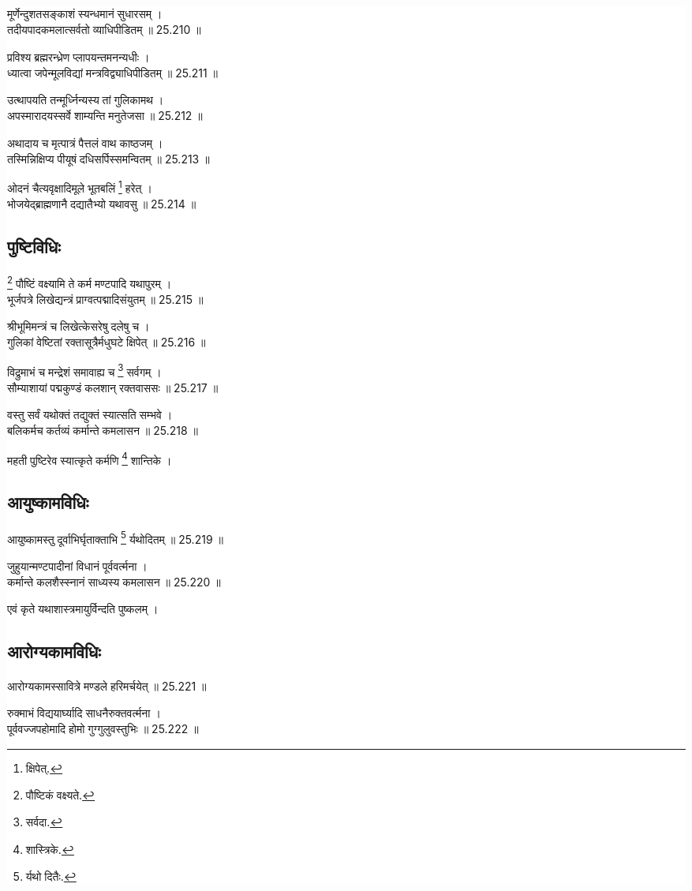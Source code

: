 
[^64]: स्थापिदैरामयान्वितम् । स्नापये.


मूर्णेन्दुशतसङ्काशं स्यन्धमानं सुधारसम् ।  
तदीयपादकमलात्सर्वतो व्याधिपीडितम् ॥ 25.210 ॥

प्रविश्य ब्रह्मरन्ध्रेण प्लापयन्तमनन्यधीः ।  
ध्यात्वा जपेन्मूलविद्यां मन्त्रविद्व्याधिपीडितम् ॥ 25.211 ॥

उत्थापयति तन्मूर्ध्निन्यस्य तां गुलिकामथ ।  
अपस्मारादयस्सर्वे शाम्यन्ति मनुतेजसा ॥ 25.212 ॥

अथादाय च मृत्पात्रं पैत्तलं वाथ काष्ठजम् ।  
तस्मिन्निक्षिप्य पीयूषं दधिसर्पिस्समन्वितम् ॥ 25.213 ॥

ओदनं चैत्यवृक्षादिमूले भूतबलिं [^65] हरेत् ।  
भोजयेद्ब्राह्मणानै दद्यातैभ्यो यथावसु ॥ 25.214 ॥


[^65]: क्षिपेत्.


## पुष्टिविधिः

[^66] पौष्टिं वक्ष्यामि ते कर्म मण्टपादि यथापुरम् ।  
भूर्जपत्रे लिखेद्यन्त्रं प्राग्वत्पद्मादिसंयुतम् ॥ 25.215 ॥


[^66]: पौष्टिकं वक्ष्यते.


श्रीभूमिमन्त्रं च लिखेत्केसरेषु दलेषु च ।  
गुलिकां वेष्टितां रक्तासूत्रैर्मधुघटे क्षिपेत् ॥ 25.216 ॥

विद्रुमाभं च मन्द्रेशं समावाह्य च [^67] सर्वगम् ।  
सौम्याशायां पद्मकुण्डं कलशान् रक्तवाससः ॥ 25.217 ॥


[^67]: सर्वदा.


वस्तु सर्वं यथोक्तं तद्युक्तं स्यात्सति सम्भवे ।  
बलिकर्मच कर्तव्यं कर्मान्ते कमलासन ॥ 25.218 ॥

महती पुष्टिरेव स्यात्कृते कर्मणि [^68] शान्तिके ।  
## आयुष्कामविधिः

आयुष्कामस्तु दूर्वाभिर्घृताक्ताभि [^69] र्यथोदितम् ॥ 25.219 ॥


[^68]: शास्त्रिके.



[^69]: र्यथो दितैः.


जुहुयान्मण्टपादीनां विधानं पूर्ववर्त्मना ।  
कर्मान्ते कलशैस्स्नानं साध्यस्य कमलासन ॥ 25.220 ॥

एवं कृते यथाशास्त्रमायुर्विन्दति पुष्कलम् ।  
## आरोग्यकामविधिः

आरोग्यकामस्सावित्रे मण्डले हरिमर्चयेत् ॥ 25.221 ॥

रुक्माभं विद्ययार्घ्यादि साधनैरुक्तवर्त्मना ।  
पूर्ववज्जपहोमादि होमो गुग्गुलुवस्तुभिः ॥ 25.222 ॥


[^1]: शुश्रूषितं मया.
[^2]: जप्तुं मन्त्रम्.
[^3]: छन्दस्तु.
[^4]: दत्रिःकुम्भसमुद्भवः.
[^5]: गायत्र्युष्णगनुष्टप्च बृहती पङ्तिरेव च । त्रिष्टुप्च जगतीचेति विराडिति तथैव च ॥ इति श्लोक एकः क्वचित्कोशे अधिकोदृश्यते.
[^6]: आपः कविश्च तौ व्याप्ता.
[^7]: मकारमस्मिन् व्यत्यासः पकार.
[^8]: दवलोपे.
[^9]: रूर्ध्वागमः.
[^10]: देवतावैक.
[^11]: यथोचितम्.
[^12]: भूषणम्.
[^13]: ललाटमुकुटं.
[^14]: इदमर्धं क्वचि न्नास्ति.
[^15]: मण्डितम्.
[^16]: गन्धानुलिप्ताङ्गम्.
[^17]: जलतर्पणम्.
[^18]: पितृणामपि.
[^19]: कुर्याच्च.
[^20]: दत्तैर्मन्त्रैर्जपे युक्तः.
[^21]: मण्डपम्.
[^22]: सुसमाना.
[^23]: बहुभ्यो. धर्ममास्थितः.
[^24]: मनुना.
[^25]: एकैकस्योप.
[^26]: घृतादि.
[^27]: शालादि.
[^28]: पूजने देनम्.
[^29]: लक्षणम्.
[^30]: रात्रं जितेन्द्रियः.
[^31]: स्वाज्ञया. स्वेच्छया.
[^32]: नालिकेरफलै ॥.
[^33]: घृतं निक्षिप्य भूतले.
[^34]: लभेत.
[^35]: चेतसि दुर्लभम्.
[^36]: अभीष्टसाधकाः.
[^37]: त्पद्मचक्रमष्टाररोचनाः.
[^38]: नाभि नेमिं खुभं.
[^39]: जपेत्ततः.
[^40]: त्तावदाहुतीः.
[^41]: न्यसेद्धरिम्.
[^42]: यमवारिजैः.
[^43]: दत्वासर्वं.
[^44]: शिखिपिञ्छ.
[^45]: वापि कृत्वैवं मन्त्र मन्त्र.
[^46]: त्पानके ज्वलिते पुनः । तर्प.
[^47]: शुक्ति.
[^48]: उछ्वासितो वा.
[^49]: मन्त्रम्.
[^50]: मन्त्रमष्टाक्षरद्वयम् ॥
[^51]: राह्वयम्.
[^52]: मन्त्रिते मन्त्रसाधिता.
[^53]: तन्निर्माणं मयोच्यते.
[^54]: सर्वाङ्गम्.
[^55]: सः.
[^56]: सद्य स्साधयेत्सर्वमीप्सितम् - पूर्वमिरितम्.
[^57]: चापि.
[^58]: सिद्धिम्.
[^59]: पूर्णानाम्.
[^60]: निर्वाणान्.
[^61]: नेमिक्षेत्रे.
[^62]: न्मध्ये चक्रं च.
[^63]: कुङ्कुमक्षौद्रनिम्बैश्च.
[^70]: पूर्वम्.
[^71]: पत्रे.
[^72]: पूर्णे.
[^73]: संस्रनम्.
[^74]: कौपीनम्.
[^75]: विधाय.
[^76]: द्बाह्यश्चेत्.
[^77]: पद्मास्स्यु.
[^78]: सन्नेन्दुवर्चसा.
[^79]: त्रिहस्तं .
[^80]: इतरेण धारयन्तम्.
[^81]: सर्वस्थिति.
[^82]: जपमन्त्रस्य लक्षणात्.
[^83]: गरुडस्थितम् ।
[^84]: `भुक्तं' `अक्षयश्च' इति श्लोकद्वयं `अनुक्ताः---भूयं प्रपद्यते' इत्यतः परं क्वचित्कोशेदृश्यते.
[^85]: स्वर्ग्रादेरिष्ट.
[^86]: निन्तुषम्.
[^87]: विनश्वरम्.